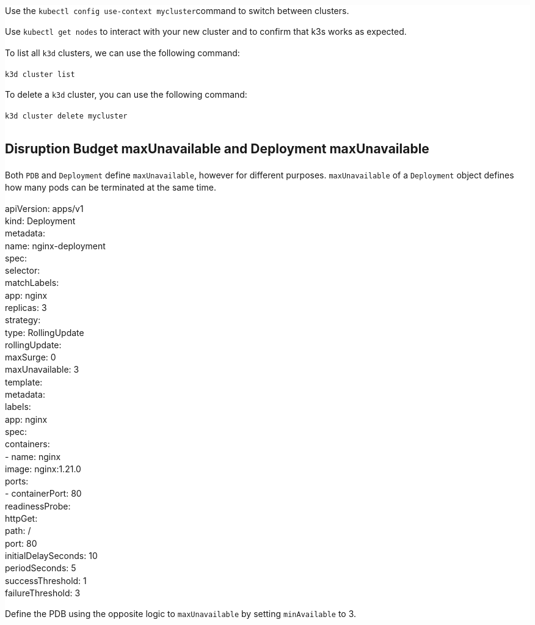 Use the `kubectl config use-context mycluster`command to switch between clusters.

Use `kubectl get nodes` to interact with your new cluster and to confirm that k3s works as expected.

To list all `k3d` clusters, we can use the following command:

`k3d cluster list`

To delete a `k3d` cluster, you can use the following command:

`k3d cluster delete mycluster`

## Disruption Budget maxUnavailable and Deployment maxUnavailable

Both `PDB` and `Deployment` define `maxUnavailable`, however for different purposes. `maxUnavailable` of a `Deployment` object defines how many pods can be terminated at the same time.

apiVersion: apps/v1  
kind: Deployment  
metadata:  
  name: nginx-deployment  
spec:  
  selector:  
    matchLabels:  
      app: nginx  
  replicas: 3  
  strategy:  
    type: RollingUpdate  
    rollingUpdate:  
      maxSurge: 0  
      maxUnavailable: 3  
  template:  
    metadata:  
      labels:  
        app: nginx  
    spec:  
      containers:  
      \- name: nginx  
        image: nginx:1.21.0   
        ports:  
        \- containerPort: 80  
          readinessProbe:  
            httpGet:  
              path: /  
              port: 80  
            initialDelaySeconds: 10  
            periodSeconds: 5  
            successThreshold: 1  
            failureThreshold: 3

Define the PDB using the opposite logic to `maxUnavailable` by setting `minAvailable` to 3.
